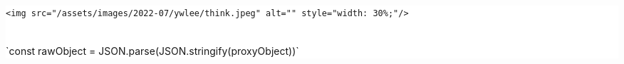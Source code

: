     <img src="/assets/images/2022-07/ywlee/think.jpeg" alt="" style="width: 30%;"/>
</div>
<br/>
`const rawObject = JSON.parse(JSON.stringify(proxyObject))`
